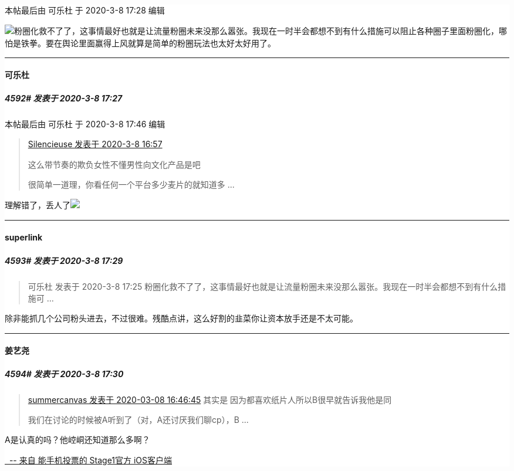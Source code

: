 

 本帖最后由 可乐杜 于 2020-3-8 17:28 编辑 

<img src="https://static.saraba1st.com/image/smiley/face2017/002.png" referrerpolicy="no-referrer">粉圈化救不了了，这事情最好也就是让流量粉圈未来没那么嚣张。我现在一时半会都想不到有什么措施可以阻止各种圈子里面粉圈化，哪怕是铁拳。要在舆论里面赢得上风就算是简单的粉圈玩法也太好太好用了。







-----

####  可乐杜  
##### 4592#       发表于 2020-3-8 17:27



 本帖最后由 可乐杜 于 2020-3-8 17:46 编辑 
<blockquote><a href="httphttps://bbs.saraba1st.com/2b/forum.php?mod=redirect&amp;goto=findpost&amp;pid=46659023&amp;ptid=1916310" target="_blank">Silencieuse 发表于 2020-3-8 16:57</a>

这么带节奏的欺负女性不懂男性向文化产品是吧

很简单一道理，你看任何一个平台多少麦片的就知道多 ...</blockquote>
理解错了，丢人了<img src="https://static.saraba1st.com/image/smiley/face2017/068.png" referrerpolicy="no-referrer">







-----

####  superlink  
##### 4593#       发表于 2020-3-8 17:29



<blockquote>可乐杜 发表于 2020-3-8 17:25
粉圈化救不了了，这事情最好也就是让流量粉圈未来没那么嚣张。我现在一时半会都想不到有什么措施可 ...</blockquote>
除非能抓几个公司粉头进去，不过很难。残酷点讲，这么好割的韭菜你让资本放手还是不太可能。







-----

####  姜艺尧  
##### 4594#       发表于 2020-3-8 17:30



<blockquote><a href="httphttps://bbs.saraba1st.com/2b/forum.php?mod=redirect&amp;goto=findpost&amp;pid=46658901&amp;ptid=1916310" target="_blank">summercanvas 发表于 2020-03-08 16:46:45</a>
其实是 因为都喜欢纸片人所以B很早就告诉我他是同

我们在讨论的时候被A听到了（对，A还讨厌我们聊cp），B ...</blockquote>A是认真的吗？他崆峒还知道那么多啊？

[  -- 来自 能手机投票的 Stage1官方 iOS客户端](https://itunes.apple.com/fi/app/saraba1st/id1221237470?mt=8)
